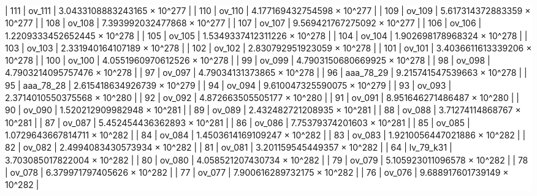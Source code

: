 | 111 | ov_111 | 3.0433108883243165 × 10^277 |
| 110 | ov_110 | 4.177169432754598 × 10^277 |
| 109 | ov_109 | 5.617314372883359 × 10^277 |
| 108 | ov_108 | 7.393992032477868 × 10^277 |
| 107 | ov_107 | 9.569421767275092 × 10^277 |
| 106 | ov_106 | 1.2209333452652445 × 10^278 |
| 105 | ov_105 | 1.5349337412311226 × 10^278 |
| 104 | ov_104 | 1.902698178968324 × 10^278 |
| 103 | ov_103 | 2.331940164107189 × 10^278 |
| 102 | ov_102 | 2.830792951923059 × 10^278 |
| 101 | ov_101 | 3.4036611613339206 × 10^278 |
| 100 | ov_100 | 4.0551960970612526 × 10^278 |
| 99 | ov_099 | 4.7903150680669925 × 10^278 |
| 98 | ov_098 | 4.7903214095757476 × 10^278 |
| 97 | ov_097 | 4.79034131373865 × 10^278 |
| 96 | aaa_78_29 | 9.215741547539663 × 10^278 |
| 95 | aaa_78_28 | 2.615418634926739 × 10^279 |
| 94 | ov_094 | 9.610047325590075 × 10^279 |
| 93 | ov_093 | 2.3714010550375568 × 10^280 |
| 92 | ov_092 | 4.872663505505177 × 10^280 |
| 91 | ov_091 | 8.951646271486487 × 10^280 |
| 90 | ov_090 | 1.520212909982948 × 10^281 |
| 89 | ov_089 | 2.432482721208935 × 10^281 |
| 88 | ov_088 | 3.71274114868767 × 10^281 |
| 87 | ov_087 | 5.452454436362893 × 10^281 |
| 86 | ov_086 | 7.75379374201603 × 10^281 |
| 85 | ov_085 | 1.0729643667814711 × 10^282 |
| 84 | ov_084 | 1.4503614169109247 × 10^282 |
| 83 | ov_083 | 1.9210056447021886 × 10^282 |
| 82 | ov_082 | 2.4994083430573934 × 10^282 |
| 81 | ov_081 | 3.201159545449357 × 10^282 |
| 64 | lv_79_k31 | 3.703085017822004 × 10^282 |
| 80 | ov_080 | 4.058521207430734 × 10^282 |
| 79 | ov_079 | 5.105923011096578 × 10^282 |
| 78 | ov_078 | 6.379971797405626 × 10^282 |
| 77 | ov_077 | 7.900616289732175 × 10^282 |
| 76 | ov_076 | 9.688917601739149 × 10^282 |